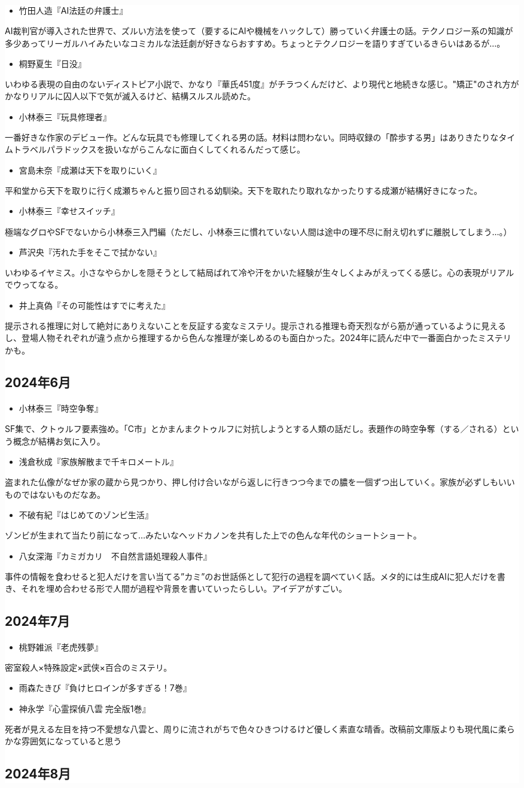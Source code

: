 * 竹田人造『AI法廷の弁護士』

AI裁判官が導入された世界で、ズルい方法を使って（要するにAIや機械をハックして）勝っていく弁護士の話。テクノロジー系の知識が多少あってリーガルハイみたいなコミカルな法廷劇が好きならおすすめ。ちょっとテクノロジーを語りすぎているきらいはあるが...。

* 桐野夏生『日没』

いわゆる表現の自由のないディストピア小説で、かなり『華氏451度』がチラつくんだけど、より現代と地続きな感じ。"矯正"のされ方がかなりリアルに囚人以下で気が滅入るけど、結構スルスル読めた。

* 小林泰三『玩具修理者』

一番好きな作家のデビュー作。どんな玩具でも修理してくれる男の話。材料は問わない。同時収録の「酔歩する男」はありきたりなタイムトラベルパラドックスを扱いながらこんなに面白くしてくれるんだって感じ。

* 宮島未奈『成瀬は天下を取りにいく』

平和堂から天下を取りに行く成瀬ちゃんと振り回される幼馴染。天下を取れたり取れなかったりする成瀬が結構好きになった。

* 小林泰三『幸せスイッチ』

極端なグロやSFでないから小林泰三入門編（ただし、小林泰三に慣れていない人間は途中の理不尽に耐え切れずに離脱してしまう...。）

* 芦沢央『汚れた手をそこで拭かない』

いわゆるイヤミス。小さなやらかしを隠そうとして結局ばれて冷や汗をかいた経験が生々しくよみがえってくる感じ。心の表現がリアルでウってなる。

* 井上真偽『その可能性はすでに考えた』

提示される推理に対して絶対にありえないことを反証する変なミステリ。提示される推理も奇天烈ながら筋が通っているように見えるし、登場人物それぞれが違う点から推理するから色んな推理が楽しめるのも面白かった。2024年に読んだ中で一番面白かったミステリかも。

## 2024年6月

* 小林泰三『時空争奪』

SF集で、クトゥルフ要素強め。「C市」とかまんまクトゥルフに対抗しようとする人類の話だし。表題作の時空争奪（する／される）という概念が結構お気に入り。

* 浅倉秋成『家族解散まで千キロメートル』

盗まれた仏像がなぜか家の蔵から見つかり、押し付け合いながら返しに行きつつ今までの膿を一個ずつ出していく。家族が必ずしもいいものではないものだなあ。

* 不破有紀『はじめてのゾンビ生活』

ゾンビが生まれて当たり前になって…みたいなヘッドカノンを共有した上での色んな年代のショートショート。

* 八女深海『カミガカリ　不自然言語処理殺人事件』

事件の情報を食わせると犯人だけを言い当てる”カミ”のお世話係として犯行の過程を調べていく話。メタ的には生成AIに犯人だけを書き、それを埋め合わせる形で人間が過程や背景を書いていったらしい。アイデアがすごい。

## 2024年7月

* 桃野雑派『老虎残夢』

密室殺人×特殊設定×武侠×百合のミステリ。

* 雨森たきび『負けヒロインが多すぎる！7巻』

* 神永学『心霊探偵八雲 完全版1巻』

死者が見える左目を持つ不愛想な八雲と、周りに流されがちで色々ひきつけるけど優しく素直な晴香。改稿前文庫版よりも現代風に柔らかな雰囲気になっていると思う

## 2024年8月
